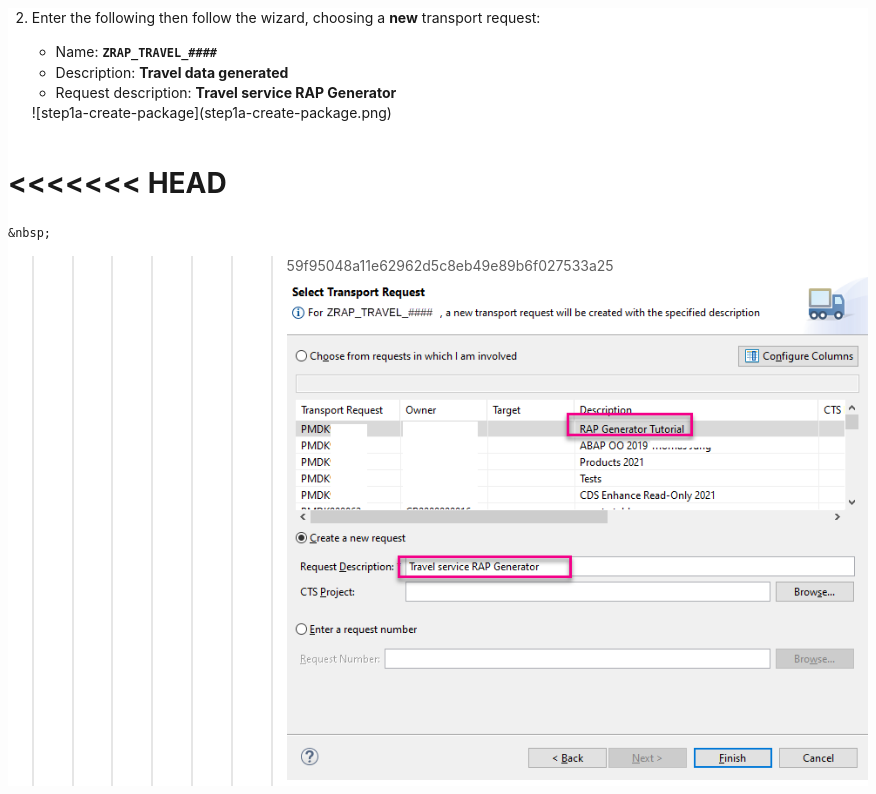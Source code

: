 2. Enter the following then follow the wizard, choosing a **new** transport request:
    - Name: **`ZRAP_TRAVEL_####`**
    - Description: **Travel data generated**
    - Request description: **Travel service RAP Generator**

    <!-- border -->![step1a-create-package](step1a-create-package.png)
<<<<<<< HEAD
=======
    &nbsp;
>>>>>>> 59f95048a11e62962d5c8eb49e89b6f027533a25
    <!-- border -->![step1b-new-tr](step1b-new-tr.png)
